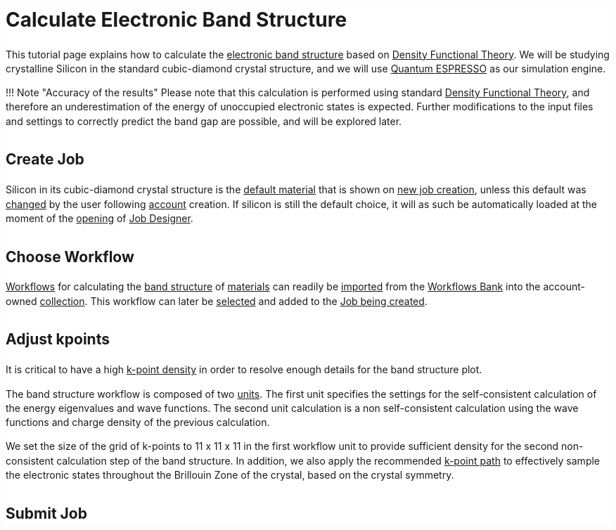 # Calculate Electronic Band Structure

This tutorial page explains how to calculate the [electronic band structure](../../properties-directory/non-scalar/bandstructure.md) based on [Density Functional Theory](../../models-directory/dft/overview.md). We will be studying crystalline Silicon in the standard cubic-diamond crystal structure, and we will use [Quantum ESPRESSO](../../software-directory/modeling/quantum-espresso/overview.md) as our simulation engine.

!!! Note "Accuracy of the results"
    Please note that this calculation is performed using standard [Density Functional Theory](../../models-directory/dft/overview.md), and therefore an underestimation of the energy of unoccupied electronic states is expected. Further modifications to the input files and settings to correctly predict the band gap are possible, and will be explored later.

## Create Job

Silicon in its cubic-diamond crystal structure is the [default material](../../materials/default.md) that is shown on [new job creation](../../jobs-designer/overview.md), unless this default was [changed](../../entities-general/actions/set-default.md) by the user following [account](../../accounts/overview.md) creation. If silicon is still the default choice, it will as such be automatically loaded at the moment of the [opening](../../jobs/actions/create.md) of [Job Designer](../../jobs-designer/overview.md).

## Choose Workflow

[Workflows](../../workflows/overview.md) for calculating the [band structure](../../properties-directory/non-scalar/bandstructure.md) of [materials](../../materials/overview.md) can readily be [imported](../../workflows/actions/copy-bank.md) from the [Workflows Bank](../../workflows/bank.md) into the account-owned [collection](../../accounts/collections.md). This workflow can later be [selected](../../jobs-designer/actions-header-menu/select-workflow.md) and added to the [Job being created](../../jobs-designer/workflow-tab.md).

## Adjust kpoints

It is critical to have a high [k-point density](../../models/auxiliary-concepts/reciprocal-space/sampling.md) in order to resolve enough details for the band structure plot.

The band structure workflow is composed of two [units](../../workflows/components/units.md). The first unit specifies the settings for the self-consistent calculation of the energy eigenvalues and wave functions.  The second unit calculation is a non self-consistent calculation using the wave functions and charge density of the previous calculation.

We set the size of the grid of k-points to 11 x 11 x 11 in the first workflow unit to provide sufficient density for the second non-consistent calculation step of the band structure.  In addition, we also apply the recommended [k-point path](../../models/auxiliary-concepts/reciprocal-space/paths.md) to effectively sample the electronic states throughout the Brillouin Zone of the crystal, based on the crystal symmetry.

## Submit Job
